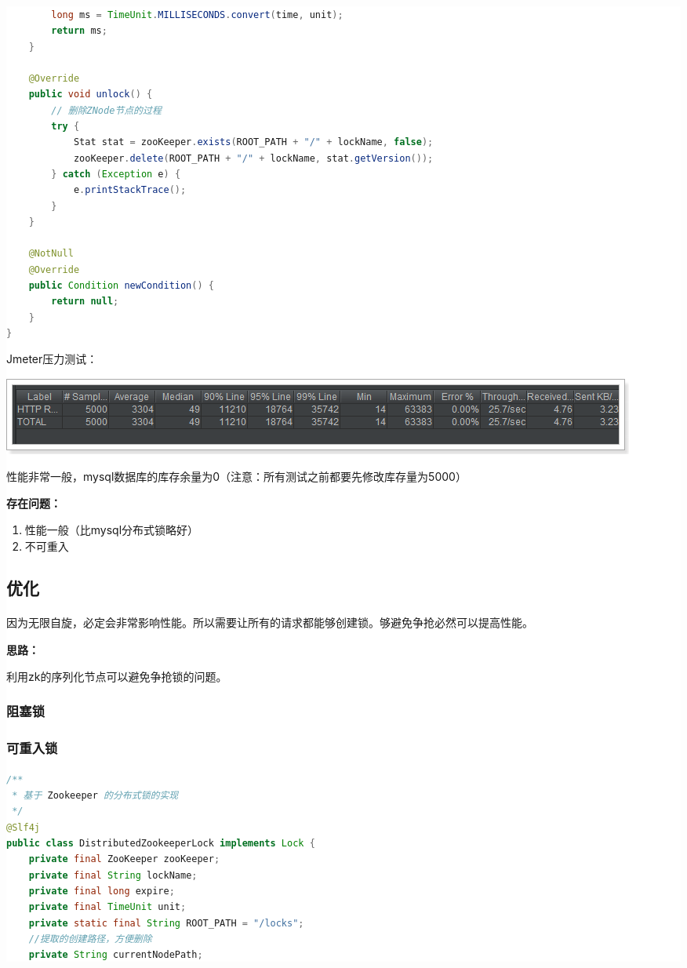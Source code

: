 ~~~java
        long ms = TimeUnit.MILLISECONDS.convert(time, unit);
        return ms;
    }

    @Override
    public void unlock() {
        // 删除ZNode节点的过程
        try {
            Stat stat = zooKeeper.exists(ROOT_PATH + "/" + lockName, false);
            zooKeeper.delete(ROOT_PATH + "/" + lockName, stat.getVersion());
        } catch (Exception e) {
            e.printStackTrace();
        }
    }

    @NotNull
    @Override
    public Condition newCondition() {
        return null;
    }
}

~~~

Jmeter压力测试：

![1607046072239](./assets/1607046072239.png)

性能非常一般，mysql数据库的库存余量为0（注意：所有测试之前都要先修改库存量为5000）

**存在问题：**

1. 性能一般（比mysql分布式锁略好）
2. 不可重入

## 优化

因为无限自旋，必定会非常影响性能。所以需要让所有的请求都能够创建锁。够避免争抢必然可以提高性能。

**思路：**

利用zk的序列化节点可以避免争抢锁的问题。

### 阻塞锁

### 可重入锁

~~~java
/**
 * 基于 Zookeeper 的分布式锁的实现
 */
@Slf4j
public class DistributedZookeeperLock implements Lock {
    private final ZooKeeper zooKeeper;
    private final String lockName;
    private final long expire;
    private final TimeUnit unit;
    private static final String ROOT_PATH = "/locks";
    //提取的创建路径，方便删除
    private String currentNodePath;
~~~